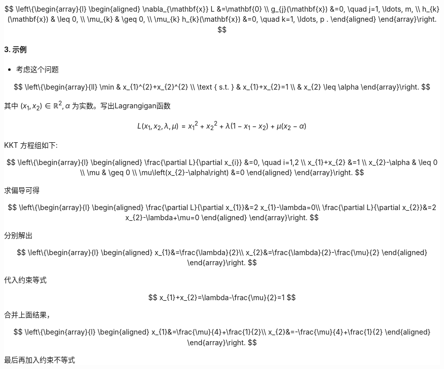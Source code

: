 $$
\left\{\begin{array}{l} \begin{aligned} \nabla_{\mathbf{x}} L &=\mathbf{0} \\ g_{j}(\mathbf{x}) &=0, \quad j=1, \ldots, m, \\ h_{k}(\mathbf{x}) & \leq 0, \\ \mu_{k} & \geq 0, \\ \mu_{k} h_{k}(\mathbf{x}) &=0, \quad k=1, \ldots, p . \end{aligned} \end{array}\right.
$$

#### 3. 示例

+ 考虑这个问题

$$
\left\{\begin{array}{ll} \min & x_{1}^{2}+x_{2}^{2} \\ \text { s.t. } & x_{1}+x_{2}=1 \\ & x_{2} \leq \alpha \end{array}\right.
$$

其中 $\left(x_{1}, x_{2}\right) \in \mathbb{R}^{2}, \alpha$ 为实数。写出Lagrangigan函数

$$
L\left(x_{1}, x_{2}, \lambda, \mu\right)=x_{1}^{2}+x_{2}^{2}+\lambda\left(1-x_{1}-x_{2}\right)+\mu\left(x_{2}-\alpha\right)
$$

KKT 方程组如下:

$$
\left\{\begin{array}{l} \begin{aligned} \frac{\partial L}{\partial x_{i}} &=0, \quad i=1,2 \\ x_{1}+x_{2} &=1 \\ x_{2}-\alpha & \leq 0 \\ \mu & \geq 0 \\ \mu\left(x_{2}-\alpha\right) &=0 \end{aligned} \end{array}\right.
$$

求偏导可得

$$
\left\{\begin{array}{l} \begin{aligned} \frac{\partial L}{\partial x_{1}}&=2 x_{1}-\lambda=0\\ \frac{\partial L}{\partial x_{2}}&=2 x_{2}-\lambda+\mu=0 \end{aligned} \end{array}\right.
$$

分别解出

$$
\left\{\begin{array}{l} \begin{aligned} x_{1}&=\frac{\lambda}{2}\\ x_{2}&=\frac{\lambda}{2}-\frac{\mu}{2} \end{aligned} \end{array}\right.
$$

代入约束等式

$$
x_{1}+x_{2}=\lambda-\frac{\mu}{2}=1
$$

合并上面结果，

$$
\left\{\begin{array}{l} \begin{aligned} x_{1}&=\frac{\mu}{4}+\frac{1}{2}\\ x_{2}&=-\frac{\mu}{4}+\frac{1}{2} \end{aligned} \end{array}\right.
$$

最后再加入约束不等式
